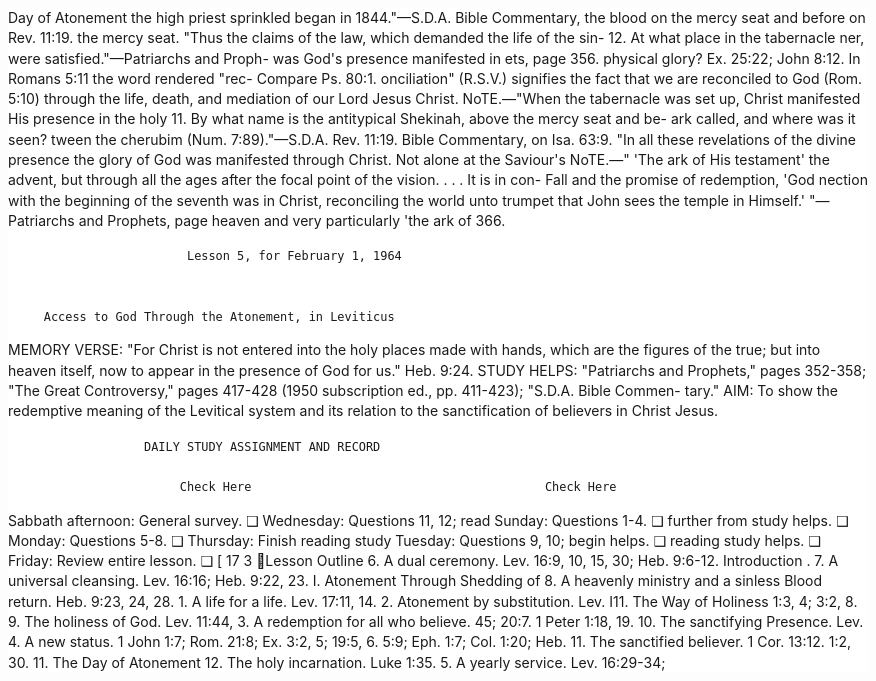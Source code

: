 Day of Atonement the high priest sprinkled       began in 1844."—S.D.A. Bible Commentary,
the blood on the mercy seat and before           on Rev. 11:19.
the mercy seat. "Thus the claims of the
law, which demanded the life of the sin-           12. At what place in the tabernacle
ner, were satisfied."—Patriarchs and Proph-      was God's presence manifested in
ets, page 356.                                   physical glory? Ex. 25:22; John 8:12.
   In Romans 5:11 the word rendered "rec-        Compare Ps. 80:1.
onciliation" (R.S.V.) signifies the fact that
we are reconciled to God (Rom. 5:10)
through the life, death, and mediation of
our Lord Jesus Christ.
                                                   NoTE.—"When the tabernacle was set up,
                                                 Christ manifested His presence in the holy
  11. By what name is the antitypical            Shekinah, above the mercy seat and be-
ark called, and where was it seen?               tween the cherubim (Num. 7:89)."—S.D.A.
Rev. 11:19.                                      Bible Commentary, on Isa. 63:9.
                                                   "In all these revelations of the divine
                                                 presence the glory of God was manifested
                                                 through Christ. Not alone at the Saviour's
  NoTE.—" 'The ark of His testament' the         advent, but through all the ages after the
focal point of the vision. . . . It is in con-   Fall and the promise of redemption, 'God
nection with the beginning of the seventh        was in Christ, reconciling the world unto
trumpet that John sees the temple in             Himself.' "—Patriarchs and Prophets, page
heaven and very particularly 'the ark of         366.




                             Lesson 5, for February 1, 1964


         Access to God Through the Atonement, in Leviticus
MEMORY VERSE: "For Christ is not entered into the holy places made with hands,
   which are the figures of the true; but into heaven itself, now to appear in the
   presence of God for us." Heb. 9:24.
STUDY HELPS: "Patriarchs and Prophets," pages 352-358; "The Great Controversy,"
   pages 417-428 (1950 subscription ed., pp. 411-423); "S.D.A. Bible Commen-
   tary."
AIM: To show the redemptive meaning of the Levitical system and its relation to
   the sanctification of believers in Christ Jesus.

                       DAILY STUDY ASSIGNMENT AND RECORD

                            Check Here                                         Check Here
Sabbath afternoon: General survey. ❑              Wednesday: Questions 11, 12; read
Sunday: Questions 1-4.              ❑                  further from study helps.       ❑
Monday: Questions 5-8.              ❑             Thursday: Finish reading study
Tuesday: Questions 9, 10; begin                        helps.                          ❑
    reading study helps.            ❑             Friday: Review entire lesson.        ❑
                                             [ 17 3
Lesson Outline                                        6. A dual ceremony. Lev. 16:9, 10,
                                                         15, 30; Heb. 9:6-12.
Introduction .                                        7. A universal cleansing. Lev. 16:16;
                                                         Heb. 9:22, 23.
I. Atonement Through Shedding of
                                                      8. A heavenly ministry and a sinless
     Blood                                               return. Heb. 9:23, 24, 28.
     1. A life for a life. Lev. 17:11, 14.
     2. Atonement by substitution. Lev.          I11. The Way of Holiness
        1:3, 4; 3:2, 8.                              9. The holiness of God. Lev. 11:44,
     3. A redemption for all who believe.               45; 20:7.
        1 Peter 1:18, 19.                           10. The sanctifying Presence. Lev.
     4. A new status. 1 John 1:7; Rom.                  21:8; Ex. 3:2, 5; 19:5, 6.
        5:9; Eph. 1:7; Col. 1:20; Heb.              11. The sanctified believer. 1 Cor.
        13:12.                                          1:2, 30.
11. The Day of Atonement                            12. The holy incarnation. Luke 1:35.
     5. A yearly service. Lev. 16:29-34;